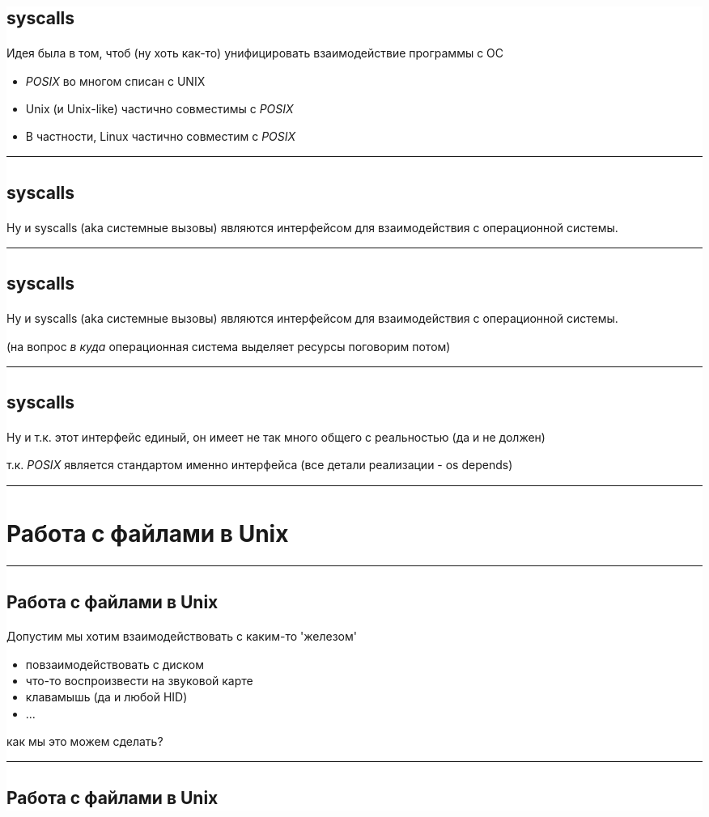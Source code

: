 ## syscalls

Идея была в том, чтоб (ну хоть как-то) унифицировать взаимодействие программы с ОС

- _POSIX_ во многом списан с UNIX

- Unix (и Unix-like) частично совместимы с _POSIX_

- В частности, Linux частично совместим с _POSIX_

---

## syscalls

Ну и syscalls (aka системные вызовы) являются интерфейсом для взаимодействия с операционной системы.

---

## syscalls

Ну и syscalls (aka системные вызовы) являются интерфейсом для взаимодействия с операционной системы.

(на вопрос _в куда_ операционная система выделяет ресурсы поговорим потом)

---

## syscalls

Ну и т.к. этот интерфейс единый, он имеет не так много общего с реальностью (да и не должен)

т.к. _POSIX_ является стандартом именно интерфейса (все детали реализации - os depends)

---

# Работа с файлами в Unix

---

## Работа с файлами в Unix

Допустим мы хотим взаимодействовать с каким-то 'железом'
- повзаимодействовать с диском
- что-то воспроизвести на звуковой карте
- клавамышь (да и любой HID)
- ...

как мы это можем сделать?

---

## Работа с файлами в Unix
